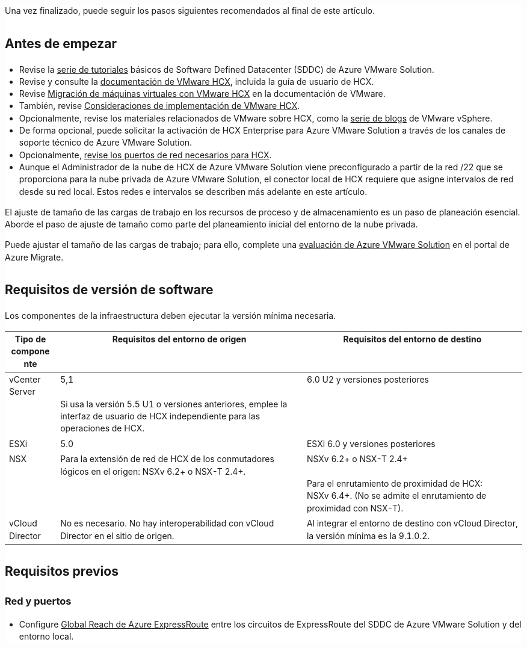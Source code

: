 Una vez finalizado, puede seguir los pasos siguientes recomendados al final de este artículo.  

## <a name="before-you-begin"></a>Antes de empezar
   
* Revise la [serie de tutoriales](tutorial-network-checklist.md) básicos de Software Defined Datacenter (SDDC) de Azure VMware Solution.
* Revise y consulte la [documentación de VMware HCX](https://docs.vmware.com/en/VMware-HCX/index.html), incluida la guía de usuario de HCX.
* Revise [Migración de máquinas virtuales con VMware HCX](https://docs.vmware.com/en/VMware-HCX/services/user-guide/GUID-D0CD0CC6-3802-42C9-9718-6DA5FEC246C6.html?hWord=N4IghgNiBcIBIGEAaACAtgSwOYCcwBcMB7AOxAF8g) en la documentación de VMware.
* También, revise [Consideraciones de implementación de VMware HCX](https://docs.vmware.com/en/VMware-HCX/services/install-checklist/GUID-C0A0E820-D5D0-4A3D-AD8E-EEAA3229F325.html).
* Opcionalmente, revise los materiales relacionados de VMware sobre HCX, como la [serie de blogs](https://blogs.vmware.com/vsphere/2019/10/cloud-migration-series-part-2.html) de VMware vSphere. 
* De forma opcional, puede solicitar la activación de HCX Enterprise para Azure VMware Solution a través de los canales de soporte técnico de Azure VMware Solution.
* Opcionalmente, [revise los puertos de red necesarios para HCX](https://ports.vmware.com/home/VMware-HCX).
* Aunque el Administrador de la nube de HCX de Azure VMware Solution viene preconfigurado a partir de la red /22 que se proporciona para la nube privada de Azure VMware Solution, el conector local de HCX requiere que asigne intervalos de red desde su red local. Estos redes e intervalos se describen más adelante en este artículo.

El ajuste de tamaño de las cargas de trabajo en los recursos de proceso y de almacenamiento es un paso de planeación esencial. Aborde el paso de ajuste de tamaño como parte del planeamiento inicial del entorno de la nube privada. 

Puede ajustar el tamaño de las cargas de trabajo; para ello, complete una [evaluación de Azure VMware Solution](../migrate/how-to-create-azure-vmware-solution-assessment.md) en el portal de Azure Migrate.

## <a name="software-version-requirements"></a>Requisitos de versión de software

Los componentes de la infraestructura deben ejecutar la versión mínima necesaria. 
                                                         
| Tipo de componente    | Requisitos del entorno de origen    | Requisitos del entorno de destino   |
| --- | --- | --- |
| vCenter Server   | 5,1<br/><br/>Si usa la versión 5.5 U1 o versiones anteriores, emplee la interfaz de usuario de HCX independiente para las operaciones de HCX.  | 6.0 U2 y versiones posteriores   |
| ESXi   | 5.0    | ESXi 6.0 y versiones posteriores   |
| NSX    | Para la extensión de red de HCX de los conmutadores lógicos en el origen: NSXv 6.2+ o NSX-T 2.4+.   | NSXv 6.2+ o NSX-T 2.4+<br/><br/>Para el enrutamiento de proximidad de HCX: NSXv 6.4+. (No se admite el enrutamiento de proximidad con NSX-T). |
| vCloud Director   | No es necesario. No hay interoperabilidad con vCloud Director en el sitio de origen. | Al integrar el entorno de destino con vCloud Director, la versión mínima es la 9.1.0.2.  |

## <a name="prerequisites"></a>Requisitos previos

### <a name="network-and-ports"></a>Red y puertos

* Configure [Global Reach de Azure ExpressRoute](tutorial-expressroute-global-reach-private-cloud.md) entre los circuitos de ExpressRoute del SDDC de Azure VMware Solution y del entorno local.
